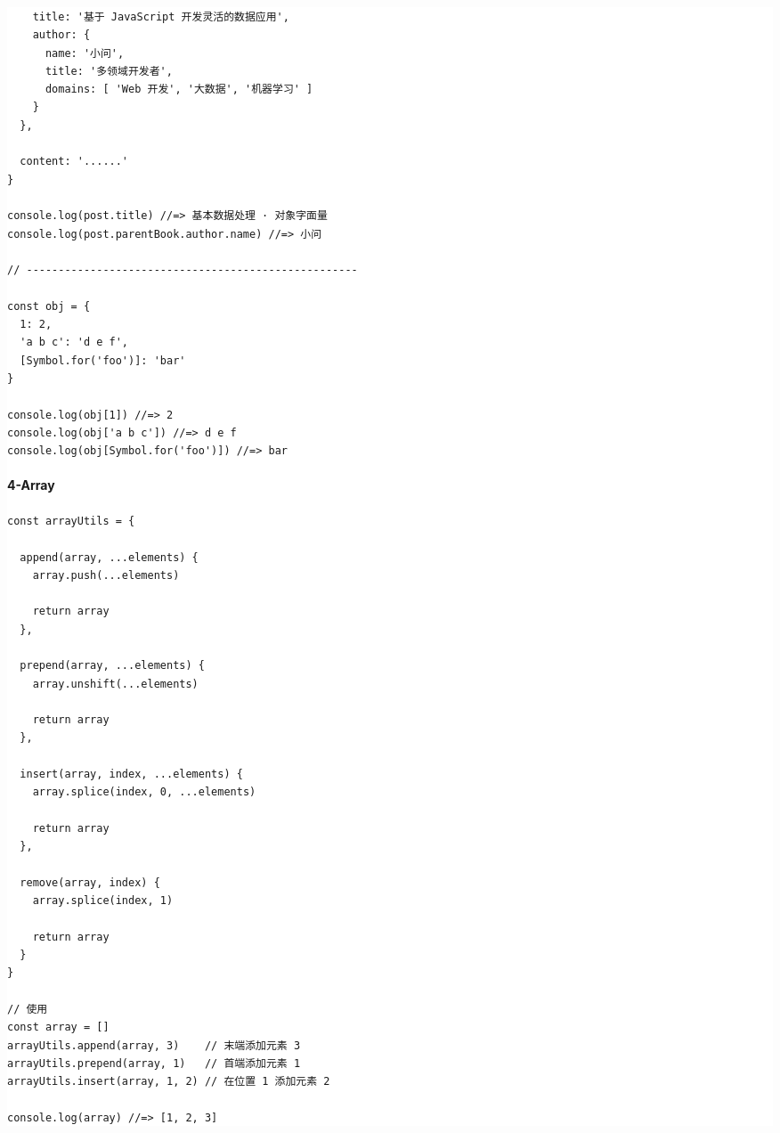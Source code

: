 ```
    title: '基于 JavaScript 开发灵活的数据应用',
    author: {
      name: '小问',
      title: '多领域开发者',
      domains: [ 'Web 开发', '大数据', '机器学习' ]
    }
  },
  
  content: '......'
}

console.log(post.title) //=> 基本数据处理 · 对象字面量
console.log(post.parentBook.author.name) //=> 小问

// ----------------------------------------------------

const obj = {
  1: 2,
  'a b c': 'd e f',
  [Symbol.for('foo')]: 'bar'
}

console.log(obj[1]) //=> 2
console.log(obj['a b c']) //=> d e f
console.log(obj[Symbol.for('foo')]) //=> bar
```

#### 4-Array

```
const arrayUtils = {

  append(array, ...elements) {
    array.push(...elements)
    
    return array
  },
  
  prepend(array, ...elements) {
    array.unshift(...elements)
    
    return array
  },
  
  insert(array, index, ...elements) {
    array.splice(index, 0, ...elements)
    
    return array
  },

  remove(array, index) {
    array.splice(index, 1)

    return array
  }
}

// 使用
const array = []
arrayUtils.append(array, 3)    // 末端添加元素 3
arrayUtils.prepend(array, 1)   // 首端添加元素 1
arrayUtils.insert(array, 1, 2) // 在位置 1 添加元素 2

console.log(array) //=> [1, 2, 3]
```

  [prefix + sourceVersion]: '2008',
  [prefix + latestVersion]: '2017'